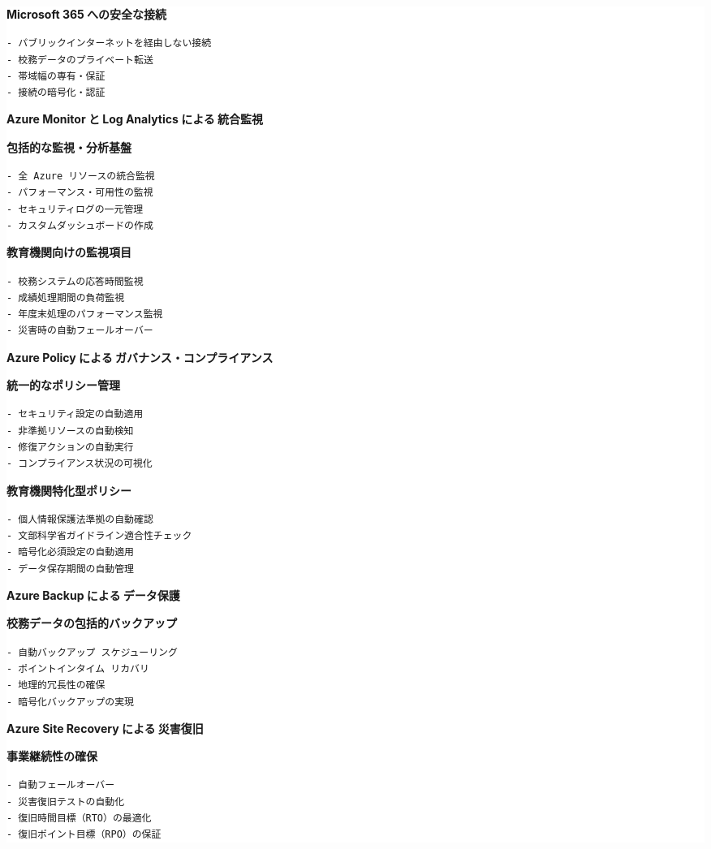 **Microsoft 365 への安全な接続**
```
- パブリックインターネットを経由しない接続
- 校務データのプライベート転送
- 帯域幅の専有・保証
- 接続の暗号化・認証
```

**Azure Monitor と Log Analytics による 統合監視**

**包括的な監視・分析基盤**
```
- 全 Azure リソースの統合監視
- パフォーマンス・可用性の監視
- セキュリティログの一元管理
- カスタムダッシュボードの作成
```

**教育機関向けの監視項目**
```
- 校務システムの応答時間監視
- 成績処理期間の負荷監視
- 年度末処理のパフォーマンス監視
- 災害時の自動フェールオーバー
```

**Azure Policy による ガバナンス・コンプライアンス**

**統一的なポリシー管理**
```
- セキュリティ設定の自動適用
- 非準拠リソースの自動検知
- 修復アクションの自動実行
- コンプライアンス状況の可視化
```

**教育機関特化型ポリシー**
```
- 個人情報保護法準拠の自動確認
- 文部科学省ガイドライン適合性チェック
- 暗号化必須設定の自動適用
- データ保存期間の自動管理
```

**Azure Backup による データ保護**

**校務データの包括的バックアップ**
```
- 自動バックアップ スケジューリング
- ポイントインタイム リカバリ
- 地理的冗長性の確保
- 暗号化バックアップの実現
```

**Azure Site Recovery による 災害復旧**

**事業継続性の確保**
```
- 自動フェールオーバー
- 災害復旧テストの自動化
- 復旧時間目標（RTO）の最適化
- 復旧ポイント目標（RPO）の保証
```
